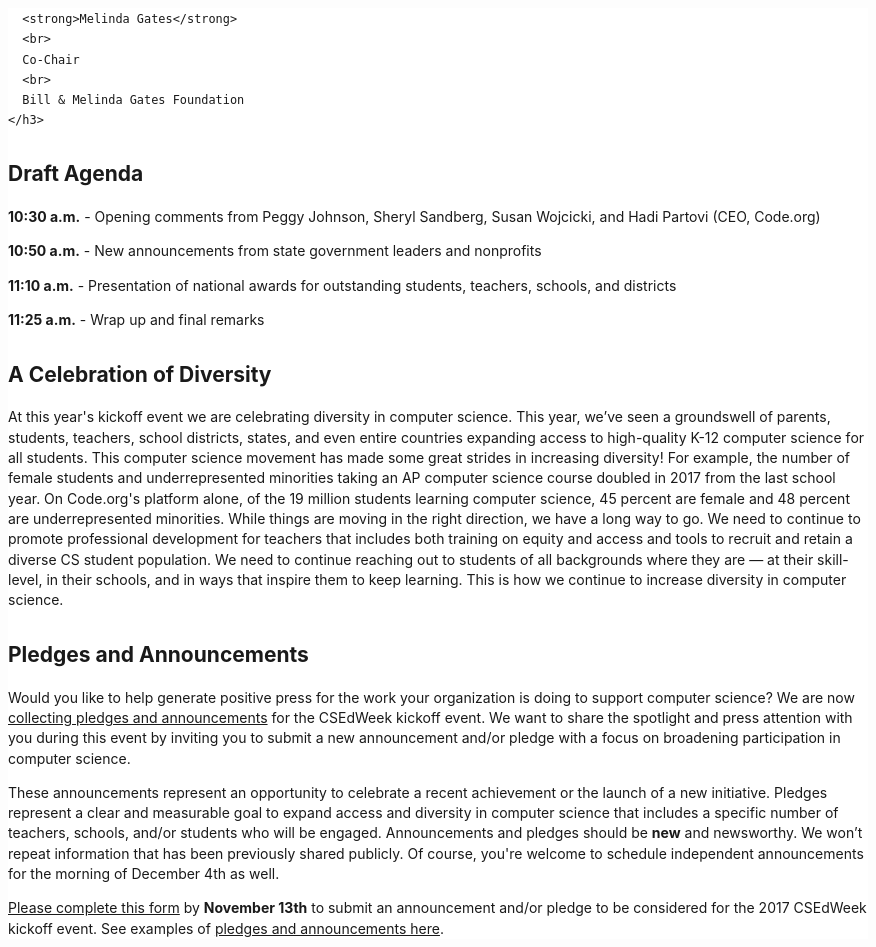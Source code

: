       <strong>Melinda Gates</strong>
      <br>
      Co-Chair
      <br>
      Bill & Melinda Gates Foundation
    </h3> 
  </div>
</div>

## **Draft Agenda**

**10:30 a.m.** - Opening comments from Peggy Johnson, Sheryl Sandberg, Susan Wojcicki, and Hadi Partovi (CEO, Code.org)

**10:50 a.m.** - New announcements from state government leaders and nonprofits

**11:10 a.m.** - Presentation of national awards for outstanding students, teachers, schools, and districts

**11:25 a.m.** - Wrap up and final remarks

## **A Celebration of Diversity**

At this year's kickoff event we are celebrating diversity in computer science. This year, we’ve seen a groundswell of parents, students, teachers, school districts, states, and even entire countries expanding access to high-quality K-12 computer science for all students. This computer science movement has made some great strides in increasing diversity! For example, the number of female students and underrepresented minorities taking an AP computer science course doubled in 2017 from the last school year. On Code.org's platform alone, of the 19 million students learning computer science, 45 percent are female and 48 percent are underrepresented minorities. While things are moving in the right direction, we have a long way to go. We need to continue to promote professional development for teachers that includes both training on equity and access and tools to recruit and retain a diverse CS student population. We need to continue reaching out to students of all backgrounds where they are — at their skill-level, in their schools, and in ways that inspire them to keep learning. This is how we continue to increase diversity in computer science.

## **Pledges and Announcements**

Would you like to help generate positive press for the work your organization is doing to support computer science? We are now [collecting pledges and announcements](https://bit.ly/csedweek2017form) for the CSEdWeek kickoff event. We want to share the spotlight and press attention with you during this event by inviting you to submit a new announcement and/or pledge with a focus on broadening participation in computer science. 

These announcements represent an opportunity to celebrate a recent achievement or the launch of a new initiative. Pledges represent a clear and measurable goal to expand access and diversity in computer science that includes a specific number of teachers, schools, and/or students who will be engaged. Announcements and pledges should be **new** and newsworthy. We won’t repeat information that has been previously shared publicly. Of course, you're welcome to schedule independent announcements for the morning of December 4th as well.

[Please complete this form](https://bit.ly/csedweek2017form) by **November 13th** to submit an announcement and/or pledge to be considered for the 2017 CSEdWeek kickoff event. See examples of [pledges and announcements here](https://docs.google.com/document/d/1YzicRgPnuJzkzxqF06v2NZsXdmZNxSYAKmclRPShf9M).
